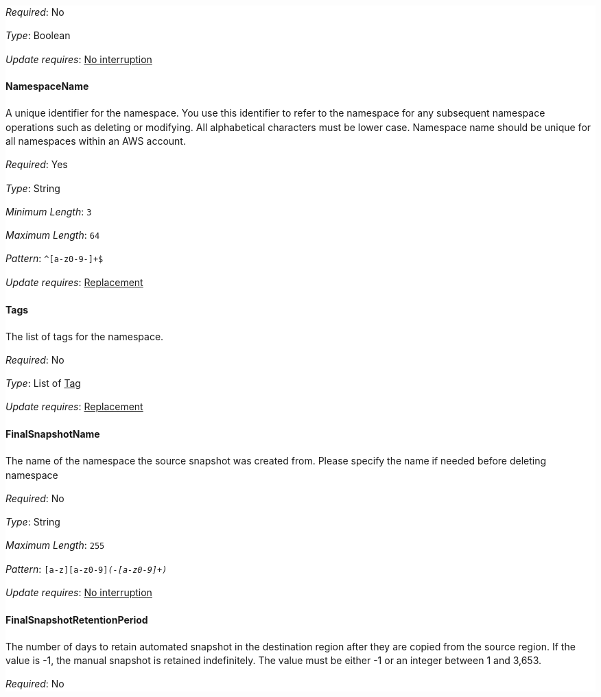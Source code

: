 _Required_: No

_Type_: Boolean

_Update requires_: [No interruption](https://docs.aws.amazon.com/AWSCloudFormation/latest/UserGuide/using-cfn-updating-stacks-update-behaviors.html#update-no-interrupt)

#### NamespaceName

A unique identifier for the namespace. You use this identifier to refer to the namespace for any subsequent namespace operations such as deleting or modifying. All alphabetical characters must be lower case. Namespace name should be unique for all namespaces within an AWS account.

_Required_: Yes

_Type_: String

_Minimum Length_: <code>3</code>

_Maximum Length_: <code>64</code>

_Pattern_: <code>^[a-z0-9-]+$</code>

_Update requires_: [Replacement](https://docs.aws.amazon.com/AWSCloudFormation/latest/UserGuide/using-cfn-updating-stacks-update-behaviors.html#update-replacement)

#### Tags

The list of tags for the namespace.

_Required_: No

_Type_: List of <a href="tag.md">Tag</a>

_Update requires_: [Replacement](https://docs.aws.amazon.com/AWSCloudFormation/latest/UserGuide/using-cfn-updating-stacks-update-behaviors.html#update-replacement)

#### FinalSnapshotName

The name of the namespace the source snapshot was created from. Please specify the name if needed before deleting namespace

_Required_: No

_Type_: String

_Maximum Length_: <code>255</code>

_Pattern_: <code>[a-z][a-z0-9]*(-[a-z0-9]+)*</code>

_Update requires_: [No interruption](https://docs.aws.amazon.com/AWSCloudFormation/latest/UserGuide/using-cfn-updating-stacks-update-behaviors.html#update-no-interrupt)

#### FinalSnapshotRetentionPeriod

The number of days to retain automated snapshot in the destination region after they are copied from the source region. If the value is -1, the manual snapshot is retained indefinitely. The value must be either -1 or an integer between 1 and 3,653.

_Required_: No
